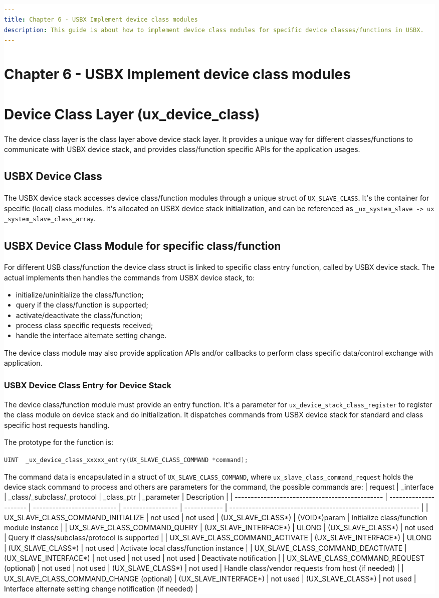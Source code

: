 ```yaml
---
title: Chapter 6 - USBX Implement device class modules
description: This guide is about how to implement device class modules for specific device classes/functions in USBX.
---
```

# Chapter 6 - USBX Implement device class modules

# Device Class Layer (ux_device_class)

The device class layer is the class layer above device stack layer.
It provides a unique way for different classes/functions to communicate with USBX device stack,
and provides class/function specific APIs for the application usages.

## USBX Device Class

The USBX device stack accesses device class/function modules through a unique struct of `UX_SLAVE_CLASS`.
It's the container for specific (local) class modules. It's allocated on USBX device stack initialization, and can be referenced as `_ux_system_slave -> ux_system_slave_class_array`.

## USBX Device Class Module for specific class/function

For different USB class/function the device class struct is linked to specific class entry function, called by USBX device stack.
The actual implements then handles the commands from USBX device stack, to:
* initialize/uninitialize the class/function;
* query if the class/function is supported;
* activate/deactivate the class/function;
* process class specific requests received;
* handle the interface alternate setting change.

The device class module may also provide application APIs and/or callbacks to perform class specific data/control exchange with application.

### USBX Device Class Entry for Device Stack

The device class/function module must provide an entry function. It's a parameter for `ux_device_stack_class_register` to register the class module on device stack and do initialization. It dispatches commands from USBX device stack for standard and class specific host requests handling.

The prototype for the function is:
```c
UINT  _ux_device_class_xxxxx_entry(UX_SLAVE_CLASS_COMMAND *command);
```
The command data is encapsulated in a struct of `UX_SLAVE_CLASS_COMMAND`, where `ux_slave_class_command_request` holds the device stack command to process and others are parameters for the command, the possible commands are:
| request                                        | _interface            | _class/_subclass/_protocol | _class_ptr        | _parameter   | Description                                                 |
| ---------------------------------------------- | --------------------- | -------------------------- | ----------------- | ------------ | ----------------------------------------------------------- |
| UX_SLAVE_CLASS_COMMAND_INITIALIZE              | not used              | not used                   | (UX_SLAVE_CLASS*) | (VOID*)param | Initialize class/function module instance                   |
| UX_SLAVE_CLASS_COMMAND_QUERY                   | (UX_SLAVE_INTERFACE*) | ULONG                      | (UX_SLAVE_CLASS*) | not used     | Query if class/subclass/protocol is supported               |
| UX_SLAVE_CLASS_COMMAND_ACTIVATE                | (UX_SLAVE_INTERFACE*) | ULONG                      | (UX_SLAVE_CLASS*) | not used     | Activate local class/function instance                      |
| UX_SLAVE_CLASS_COMMAND_DEACTIVATE              | (UX_SLAVE_INTERFACE*) | not used                   | not used          | not used     | Deactivate notification                                     |
| UX_SLAVE_CLASS_COMMAND_REQUEST (optional)      | not used              | not used                   | (UX_SLAVE_CLASS*) | not used     | Handle class/vendor requests from host (if needed)          |
| UX_SLAVE_CLASS_COMMAND_CHANGE (optional)       | (UX_SLAVE_INTERFACE*) | not used                   | (UX_SLAVE_CLASS*) | not used     | Interface alternate setting change notification (if needed) |